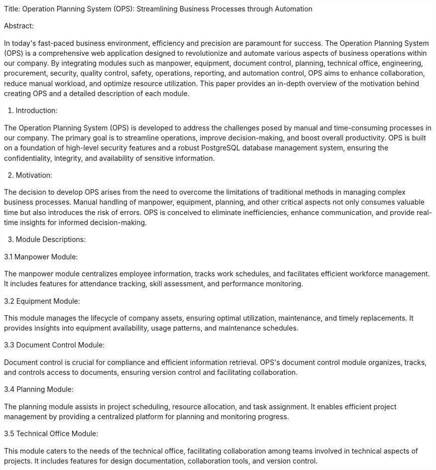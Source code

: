 Title: Operation Planning System (OPS): Streamlining Business Processes through Automation

Abstract:

In today's fast-paced business environment, efficiency and precision are paramount for success. The Operation Planning System (OPS) is a comprehensive web application designed to revolutionize and automate various aspects of business operations within our company. By integrating modules such as manpower, equipment, document control, planning, technical office, engineering, procurement, security, quality control, safety, operations, reporting, and automation control, OPS aims to enhance collaboration, reduce manual workload, and optimize resource utilization. This paper provides an in-depth overview of the motivation behind creating OPS and a detailed description of each module.

1. Introduction:

The Operation Planning System (OPS) is developed to address the challenges posed by manual and time-consuming processes in our company. The primary goal is to streamline operations, improve decision-making, and boost overall productivity. OPS is built on a foundation of high-level security features and a robust PostgreSQL database management system, ensuring the confidentiality, integrity, and availability of sensitive information.

2. Motivation:

The decision to develop OPS arises from the need to overcome the limitations of traditional methods in managing complex business processes. Manual handling of manpower, equipment, planning, and other critical aspects not only consumes valuable time but also introduces the risk of errors. OPS is conceived to eliminate inefficiencies, enhance communication, and provide real-time insights for informed decision-making.

3. Module Descriptions:

3.1 Manpower Module:

The manpower module centralizes employee information, tracks work schedules, and facilitates efficient workforce management. It includes features for attendance tracking, skill assessment, and performance monitoring.

3.2 Equipment Module:

This module manages the lifecycle of company assets, ensuring optimal utilization, maintenance, and timely replacements. It provides insights into equipment availability, usage patterns, and maintenance schedules.

3.3 Document Control Module:

Document control is crucial for compliance and efficient information retrieval. OPS's document control module organizes, tracks, and controls access to documents, ensuring version control and facilitating collaboration.

3.4 Planning Module:

The planning module assists in project scheduling, resource allocation, and task assignment. It enables efficient project management by providing a centralized platform for planning and monitoring progress.

3.5 Technical Office Module:

This module caters to the needs of the technical office, facilitating collaboration among teams involved in technical aspects of projects. It includes features for design documentation, collaboration tools, and version control.
